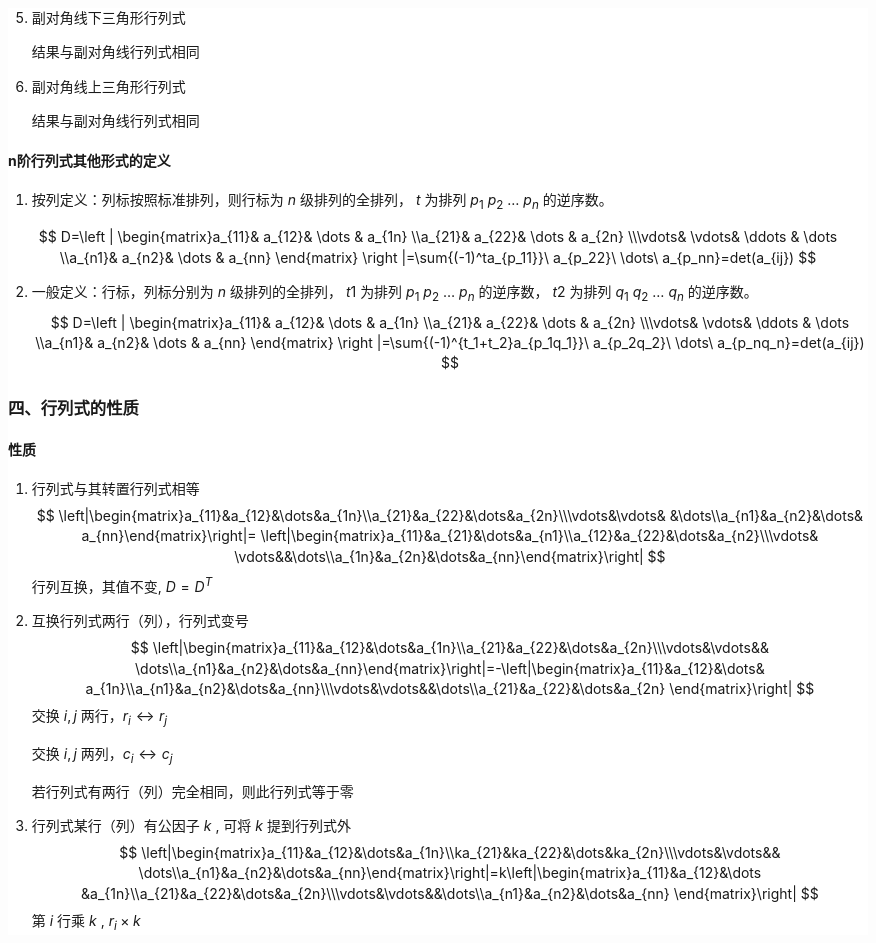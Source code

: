 5.   副对角线下三角形行列式

     结果与副对角线行列式相同

6.   副对角线上三角形行列式

     结果与副对角线行列式相同

#### n阶行列式其他形式的定义

1.   按列定义：列标按照标准排列，则行标为 $n$ 级排列的全排列，  $t$ 为排列 $p_1\ p_2\ \dots\ p_n$ 的逆序数。

$$
D=\left | \begin{matrix}a_{11}& a_{12}& \dots & a_{1n} \\a_{21}& a_{22}& \dots & a_{2n} \\\vdots& \vdots& \ddots & \dots  \\a_{n1}& a_{n2}& \dots & a_{nn} \end{matrix} \right |=\sum{(-1)^ta_{p_11}}\ a_{p_22}\ \dots\ a_{p_nn}=det(a_{ij})
$$

2.   一般定义：行标，列标分别为 $n$ 级排列的全排列， $t1$ 为排列 $p_1\ p_2\ \dots\ p_n$ 的逆序数， $t2$ 为排列 $q_1\ q_2\ \dots\ q_n$ 的逆序数。
     $$
     D=\left | \begin{matrix}a_{11}& a_{12}& \dots & a_{1n} \\a_{21}& a_{22}& \dots & a_{2n} \\\vdots& \vdots& \ddots & \dots  \\a_{n1}& a_{n2}& \dots & a_{nn} \end{matrix} \right |=\sum{(-1)^{t_1+t_2}a_{p_1q_1}}\ a_{p_2q_2}\ \dots\ a_{p_nq_n}=det(a_{ij})
     $$

### 四、行列式的性质

#### 性质

1.   行列式与其转置行列式相等
     $$
     \left|\begin{matrix}a_{11}&a_{12}&\dots&a_{1n}\\a_{21}&a_{22}&\dots&a_{2n}\\\vdots&\vdots& &\dots\\a_{n1}&a_{n2}&\dots& a_{nn}\end{matrix}\right|= \left|\begin{matrix}a_{11}&a_{21}&\dots&a_{n1}\\a_{12}&a_{22}&\dots&a_{n2}\\\vdots& \vdots&&\dots\\a_{1n}&a_{2n}&\dots&a_{nn}\end{matrix}\right|
     $$
     行列互换，其值不变, $D=D^T$

2.   互换行列式两行（列），行列式变号
     $$
     \left|\begin{matrix}a_{11}&a_{12}&\dots&a_{1n}\\a_{21}&a_{22}&\dots&a_{2n}\\\vdots&\vdots&& \dots\\a_{n1}&a_{n2}&\dots&a_{nn}\end{matrix}\right|=-\left|\begin{matrix}a_{11}&a_{12}&\dots& a_{1n}\\a_{n1}&a_{n2}&\dots&a_{nn}\\\vdots&\vdots&&\dots\\a_{21}&a_{22}&\dots&a_{2n} \end{matrix}\right|
     $$
     交换 $i, j$ 两行，$r_i\leftrightarrow r_j$ 

     交换 $i, j$ 两列，$c_i\leftrightarrow c_j$ 

     若行列式有两行（列）完全相同，则此行列式等于零

3.   行列式某行（列）有公因子 $k$ , 可将 $k$ 提到行列式外
     $$
     \left|\begin{matrix}a_{11}&a_{12}&\dots&a_{1n}\\ka_{21}&ka_{22}&\dots&ka_{2n}\\\vdots&\vdots&& \dots\\a_{n1}&a_{n2}&\dots&a_{nn}\end{matrix}\right|=k\left|\begin{matrix}a_{11}&a_{12}&\dots &a_{1n}\\a_{21}&a_{22}&\dots&a_{2n}\\\vdots&\vdots&&\dots\\a_{n1}&a_{n2}&\dots&a_{nn} \end{matrix}\right|
     $$
     第 $i$ 行乘 $k$ , $r_i\times k$
